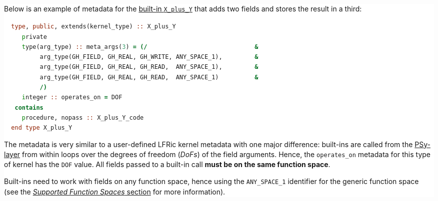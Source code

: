 Below is an example of metadata for the [built-in `X_plus_Y`](
https://psyclone.readthedocs.io/en/latest/user_guide/lfric.html#x-plus-y)
that adds two fields and stores the result in a third:

```fortran
  type, public, extends(kernel_type) :: X_plus_Y
     private
     type(arg_type) :: meta_args(3) = (/                              &
          arg_type(GH_FIELD, GH_REAL, GH_WRITE, ANY_SPACE_1),         &
          arg_type(GH_FIELD, GH_REAL, GH_READ,  ANY_SPACE_1),         &
          arg_type(GH_FIELD, GH_REAL, GH_READ,  ANY_SPACE_1)          &
          /)
     integer :: operates_on = DOF
   contains
     procedure, nopass :: X_plus_Y_code
  end type X_plus_Y
```

The metadata is very similar to a user-defined LFRic kernel metadata
with one major difference: built-ins are called from the [PSy-layer](
../background/LFRic_structure.md#psy-layer) from within loops over
the degrees of freedom (*DoFs*) of the field arguments. Hence, the
`operates_on` metadata for this type of kernel has the `DOF` value. All
fields passed to a built-in call **must be on the same function space**.

Built-ins need to work with fields on any function space, hence using the
`ANY_SPACE_1` identifier for the generic function space (see the
[*Supported Function Spaces* section](
https://psyclone.readthedocs.io/en/latest/user_guide/lfric.html#lfric-function-space)
for more information).
